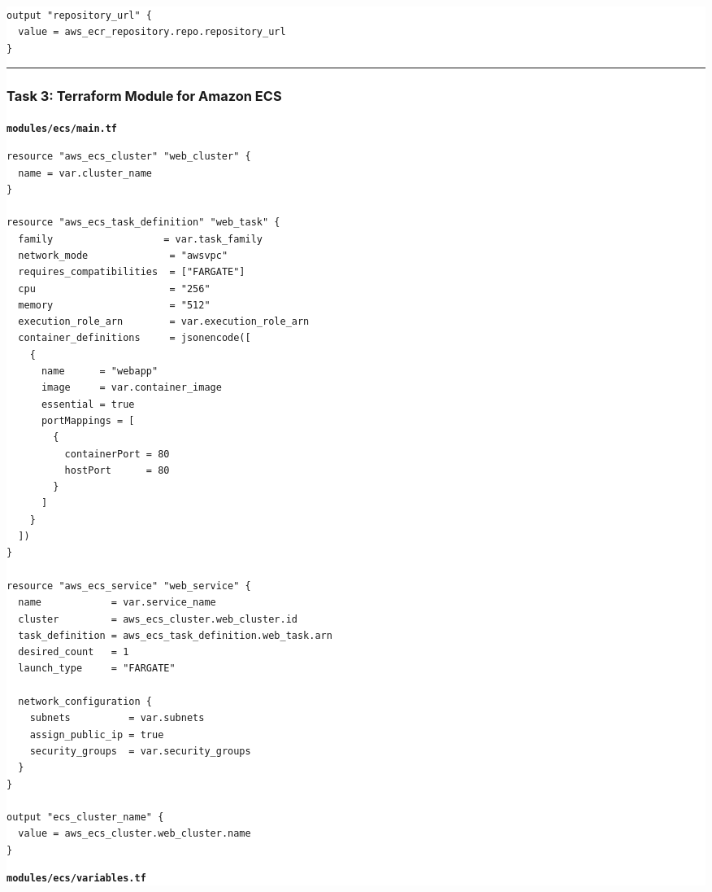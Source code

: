 ```hcl
output "repository_url" {
  value = aws_ecr_repository.repo.repository_url
}
```
---

### **Task 3: Terraform Module for Amazon ECS**

**`modules/ecs/main.tf`**

```hcl
resource "aws_ecs_cluster" "web_cluster" {
  name = var.cluster_name
}

resource "aws_ecs_task_definition" "web_task" {
  family                   = var.task_family
  network_mode              = "awsvpc"
  requires_compatibilities  = ["FARGATE"]
  cpu                       = "256"
  memory                    = "512"
  execution_role_arn        = var.execution_role_arn
  container_definitions     = jsonencode([
    {
      name      = "webapp"
      image     = var.container_image
      essential = true
      portMappings = [
        {
          containerPort = 80
          hostPort      = 80
        }
      ]
    }
  ])
}

resource "aws_ecs_service" "web_service" {
  name            = var.service_name
  cluster         = aws_ecs_cluster.web_cluster.id
  task_definition = aws_ecs_task_definition.web_task.arn
  desired_count   = 1
  launch_type     = "FARGATE"

  network_configuration {
    subnets          = var.subnets
    assign_public_ip = true
    security_groups  = var.security_groups
  }
}

output "ecs_cluster_name" {
  value = aws_ecs_cluster.web_cluster.name
}
```
**`modules/ecs/variables.tf`**
